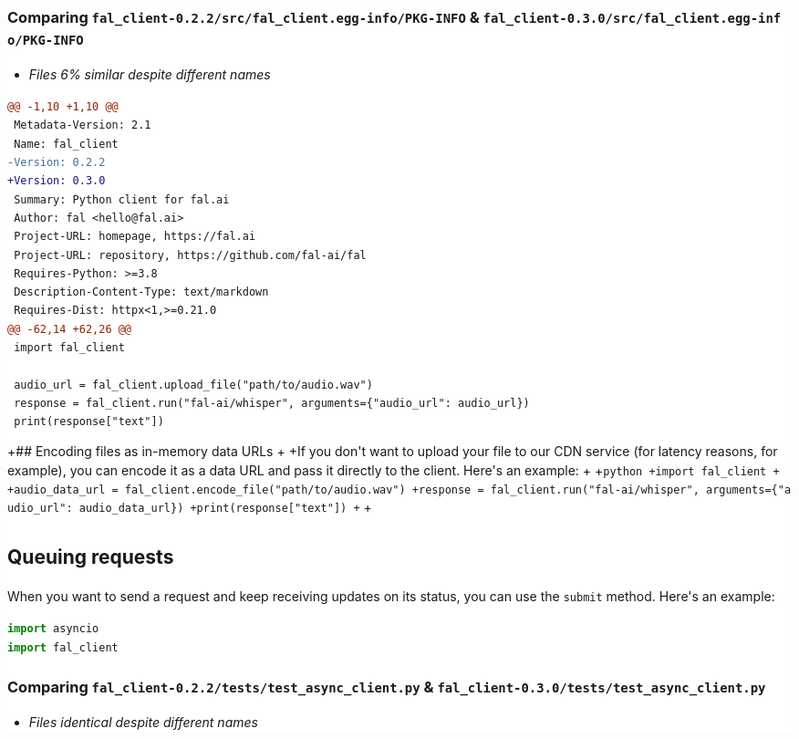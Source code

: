 ### Comparing `fal_client-0.2.2/src/fal_client.egg-info/PKG-INFO` & `fal_client-0.3.0/src/fal_client.egg-info/PKG-INFO`

 * *Files 6% similar despite different names*

```diff
@@ -1,10 +1,10 @@
 Metadata-Version: 2.1
 Name: fal_client
-Version: 0.2.2
+Version: 0.3.0
 Summary: Python client for fal.ai
 Author: fal <hello@fal.ai>
 Project-URL: homepage, https://fal.ai
 Project-URL: repository, https://github.com/fal-ai/fal
 Requires-Python: >=3.8
 Description-Content-Type: text/markdown
 Requires-Dist: httpx<1,>=0.21.0
@@ -62,14 +62,26 @@
 import fal_client
 
 audio_url = fal_client.upload_file("path/to/audio.wav")
 response = fal_client.run("fal-ai/whisper", arguments={"audio_url": audio_url})
 print(response["text"])
 ```
 
+## Encoding files as in-memory data URLs
+
+If you don't want to upload your file to our CDN service (for latency reasons, for example), you can encode it as a data URL and pass it directly to the client. Here's an example:
+
+```python
+import fal_client
+
+audio_data_url = fal_client.encode_file("path/to/audio.wav")
+response = fal_client.run("fal-ai/whisper", arguments={"audio_url": audio_data_url})
+print(response["text"])
+```
+
 ## Queuing requests
 
 When you want to send a request and keep receiving updates on its status, you can use the `submit` method. Here's an example:
 
 ```python
 import asyncio
 import fal_client
```

### Comparing `fal_client-0.2.2/tests/test_async_client.py` & `fal_client-0.3.0/tests/test_async_client.py`

 * *Files identical despite different names*
